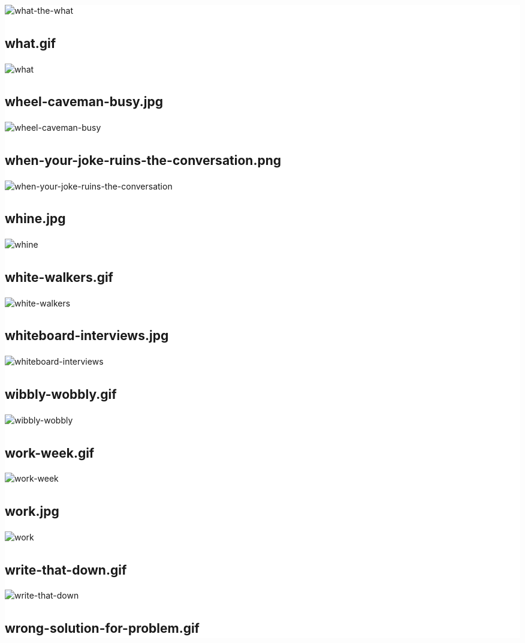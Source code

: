 <img src="what-the-what.gif" alt="what-the-what">

## what.gif

<img src="what.gif" alt="what">

## wheel-caveman-busy.jpg

<img src="wheel-caveman-busy.jpg" alt="wheel-caveman-busy">

## when-your-joke-ruins-the-conversation.png

<img src="when-your-joke-ruins-the-conversation.png" alt="when-your-joke-ruins-the-conversation">

## whine.jpg

<img src="whine.jpg" alt="whine">

## white-walkers.gif

<img src="white-walkers.gif" alt="white-walkers">

## whiteboard-interviews.jpg

<img src="whiteboard-interviews.jpg" alt="whiteboard-interviews">

## wibbly-wobbly.gif

<img src="wibbly-wobbly.gif" alt="wibbly-wobbly">

## work-week.gif

<img src="work-week.gif" alt="work-week">

## work.jpg

<img src="work.jpg" alt="work">

## write-that-down.gif

<img src="write-that-down.gif" alt="write-that-down">

## wrong-solution-for-problem.gif
